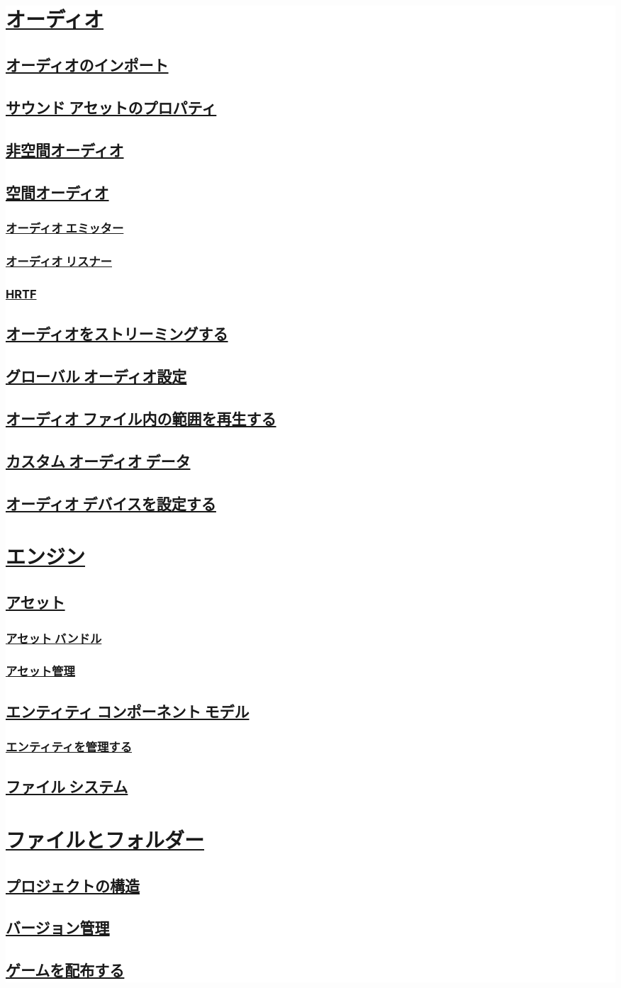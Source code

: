 # [オーディオ](audio/index.md)
## [オーディオのインポート](audio/import-audio.md)
## [サウンド アセットのプロパティ](audio/sound-asset-properties.md)
## [非空間オーディオ](audio/non-spatialized-audio.md)
## [空間オーディオ](audio/spatialized-audio.md)
### [オーディオ エミッター](audio/audio-emitters.md)
### [オーディオ リスナー](audio/audio-listeners.md)
### [HRTF](audio/hrtf.md)
## [オーディオをストリーミングする](audio/stream-audio.md)
## [グローバル オーディオ設定](audio/global-audio-settings.md)
## [オーディオ ファイル内の範囲を再生する](audio/play-a-range-within-an-audio-file.md)
## [カスタム オーディオ データ](audio/custom-audio-data.md)
## [オーディオ デバイスを設定する](audio/set-an-audio-device.md)

# [エンジン](engine/index.md)
## [アセット](engine/assets/index.md)
### [アセット バンドル](engine/assets/asset-bundles.md)
### [アセット管理](engine/assets/asset-control.md)
## [エンティティ コンポーネント モデル](engine/entity-component-model/index.md)
### [エンティティを管理する](engine/entity-component-model/managing-entities.md)
## [ファイル システム](engine/file-system.md)

# [ファイルとフォルダー](files-and-folders/index.md)
## [プロジェクトの構造](files-and-folders/project-structure.md)
## [バージョン管理](files-and-folders/version-control.md)
## [ゲームを配布する](files-and-folders/distribute-a-game.md)
